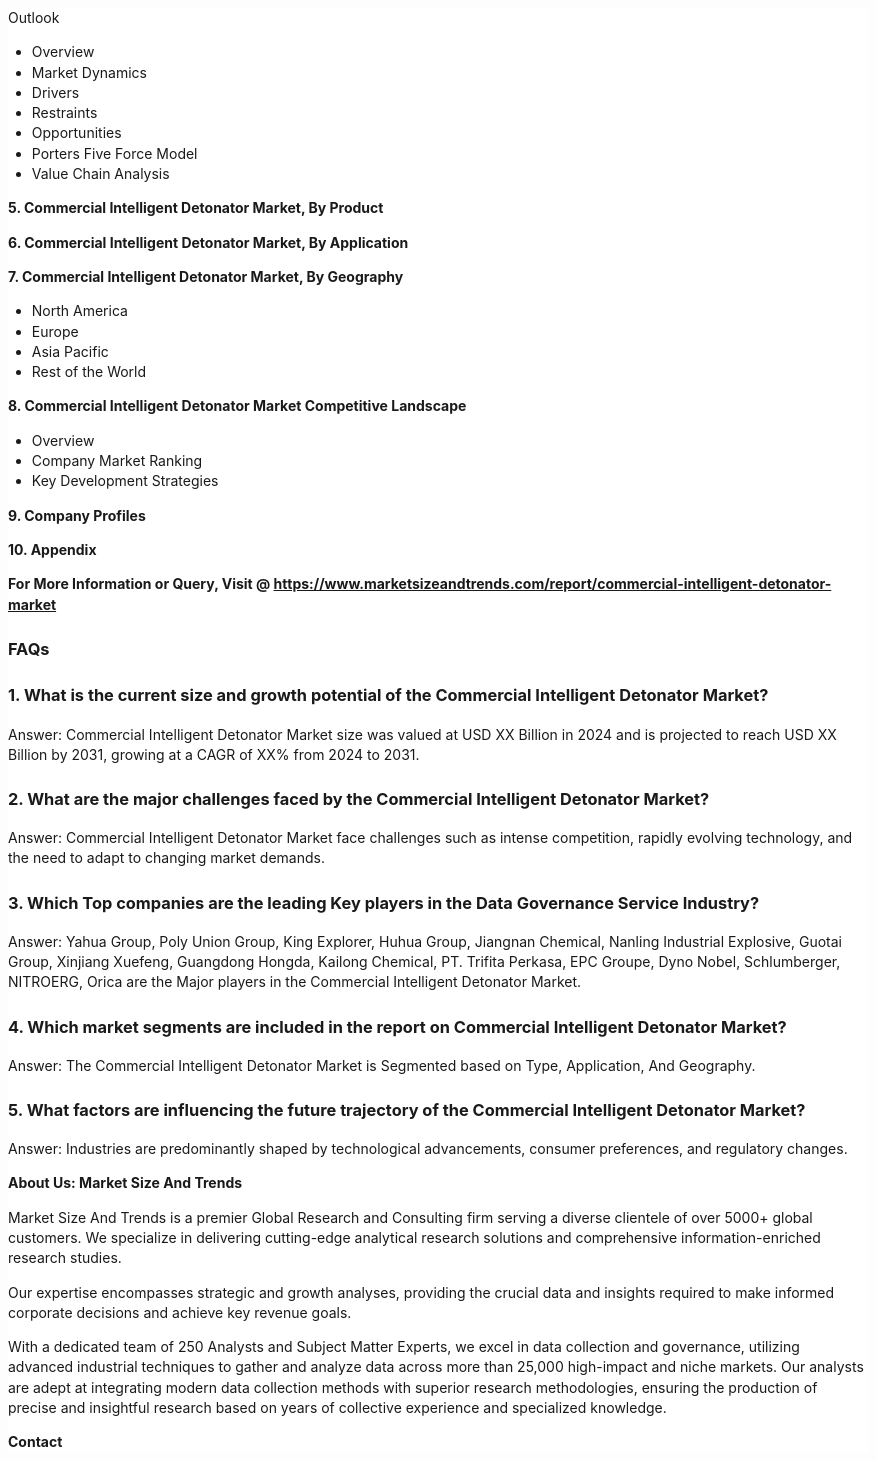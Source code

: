 Outlook</span></strong></p></div><div class="" data-test-id=""><ul><li><span class="">Overview</span></li><li><span class="">Market Dynamics</span></li><li><span class="">Drivers</span></li><li><span class="">Restraints</span></li><li><span class="">Opportunities</span></li><li><span class="">Porters Five Force Model</span></li><li><span class="">Value Chain Analysis</span></li></ul></div><div class="" data-test-id=""><p><strong><span class="">5. Commercial Intelligent Detonator Market, By Product</span></strong></p></div><div class="" data-test-id=""><p><strong><span class="">6. Commercial Intelligent Detonator Market, By Application</span></strong></p></div><div class="" data-test-id=""><p><strong><span class="">7. Commercial Intelligent Detonator Market, By Geography</span></strong></p></div><div class="" data-test-id=""><ul><li><span class="">North America</span></li><li><span class="">Europe</span></li><li><span class="">Asia Pacific</span></li><li><span class="">Rest of the World</span></li></ul></div><div class="" data-test-id=""><p><strong><span class="">8. Commercial Intelligent Detonator Market Competitive Landscape</span></strong></p></div><div class="" data-test-id=""><ul><li><span class="">Overview</span></li><li><span class="">Company Market Ranking</span></li><li><span class="">Key Development Strategies</span></li></ul></div><div class="" data-test-id=""><p><strong><span class="">9. Company Profiles</span></strong></p></div><div class="" data-test-id=""><p><strong><span class="">10. Appendix</span></strong></p></div><div class="" data-test-id=""><p><strong><span class="">For More Information or Query, Visit @ <a href="https://www.marketsizeandtrends.com/report/commercial-intelligent-detonator-market" target="_blank">https://www.marketsizeandtrends.com/report/commercial-intelligent-detonator-market</a></span></strong></p></div><div class="" data-test-id=""><div class="article-main__content" data-test-id="publishing-text-block"><h3><strong><span class="">FAQs</span></strong></h3></div><div class="article-main__content" data-test-id="publishing-text-block"><h3><span class="">1. What is the current size and growth potential of the Commercial Intelligent Detonator Market?</span></h3></div><div class="article-main__content" data-test-id="publishing-text-block"><p><span class="font-[700]">Answer</span><span class="">: Commercial Intelligent Detonator Market size was valued at USD XX Billion in 2024 and is projected to reach USD XX Billion by 2031, growing at a CAGR of XX% from 2024 to 2031.</span></p></div><div class="article-main__content" data-test-id="publishing-text-block"><h3><span class="">2. What are the major challenges faced by the Commercial Intelligent Detonator Market?</span></h3></div><div class="article-main__content" data-test-id="publishing-text-block"><p><span class="font-[700]">Answer</span><span class="">: Commercial Intelligent Detonator Market face challenges such as intense competition, rapidly evolving technology, and the need to adapt to changing market demands.</span></p></div><div class="article-main__content" data-test-id="publishing-text-block"><h3><span class="">3. Which Top companies are the leading Key players in the Data Governance Service Industry?</span></h3></div><div class="article-main__content" data-test-id="publishing-text-block"><p><span class="font-[700]">Answer</span><span class="">: Yahua Group, Poly Union Group, King Explorer, Huhua Group, Jiangnan Chemical, Nanling Industrial Explosive, Guotai Group, Xinjiang Xuefeng, Guangdong Hongda, Kailong Chemical, PT. Trifita Perkasa, EPC Groupe, Dyno Nobel, Schlumberger, NITROERG, Orica are the Major players in the Commercial Intelligent Detonator Market.</span></p></div><div class="article-main__content" data-test-id="publishing-text-block"><h3><span class="">4. Which market segments are included in the report on Commercial Intelligent Detonator Market?</span></h3></div><div class="article-main__content" data-test-id="publishing-text-block"><p><span class="font-[700]">Answer</span><span class="">: The Commercial Intelligent Detonator Market is Segmented based on Type, Application, And Geography.</span></p></div><div class="article-main__content" data-test-id="publishing-text-block"><h3><span class="">5. What factors are influencing the future trajectory of the Commercial Intelligent Detonator Market?</span></h3></div><div class="article-main__content" data-test-id="publishing-text-block"><p><span class="font-[700]">Answer:</span><span class="">&nbsp;Industries are predominantly shaped by technological advancements, consumer preferences, and regulatory changes.</span></p></div><p><strong><span class="">About Us: Market Size And Trends</span></strong></p></div><div class="" data-test-id=""><p><span class="">Market Size And Trends is a premier Global Research and Consulting firm serving a diverse clientele of over 5000+ global customers. We specialize in delivering cutting-edge analytical research solutions and comprehensive information-enriched research studies.</span></p></div><div class="" data-test-id=""><p><span class="">Our expertise encompasses strategic and growth analyses, providing the crucial data and insights required to make informed corporate decisions and achieve key revenue goals.</span></p></div><div class="" data-test-id=""><p><span class="">With a dedicated team of 250 Analysts and Subject Matter Experts, we excel in data collection and governance, utilizing advanced industrial techniques to gather and analyze data across more than 25,000 high-impact and niche markets. Our analysts are adept at integrating modern data collection methods with superior research methodologies, ensuring the production of precise and insightful research based on years of collective experience and specialized knowledge.</span></p></div><div class="" data-test-id=""><p><strong><span class="">Contact